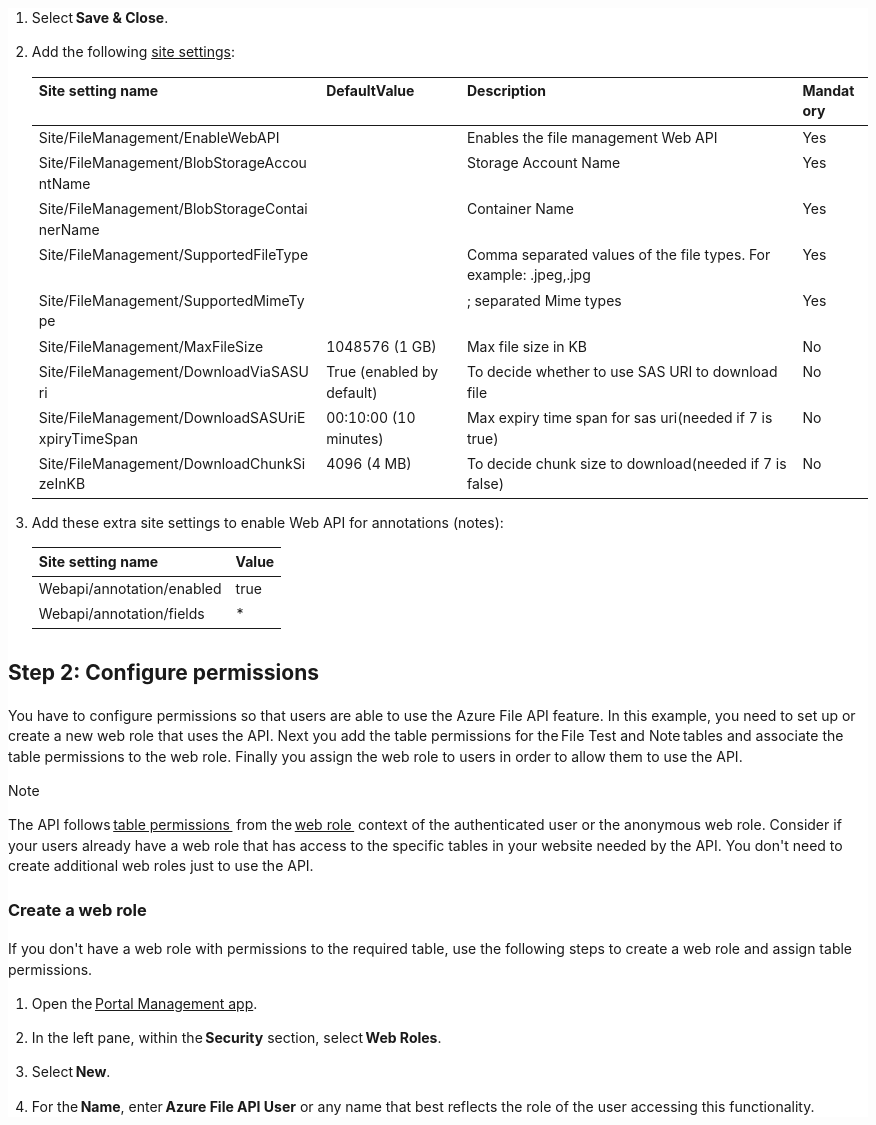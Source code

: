 1. Select **Save & Close**.

1. Add the following [site settings](configure-site-settings.md):

    |Site setting name  |DefaultValue   |Description    |Mandatory   |
    |---------|---------|---------|---------|
    |Site/FileManagement/EnableWebAPI       |         |   Enables the file management Web API     |    Yes       |
    |Site/FileManagement/BlobStorageAccountName      |         |      Storage Account Name    |      Yes     |
    |Site/FileManagement/BlobStorageContainerName      |         |    Container Name      |      Yes   |
    |Site/FileManagement/SupportedFileType      |         |   Comma separated values of the file types. For example: .jpeg,.jpg        |     Yes      |
    |Site/FileManagement/SupportedMimeType     |         |      ; separated Mime types     |    Yes      |
    |Site/FileManagement/MaxFileSize      |     1048576 (1 GB)     |     Max file size in KB     |   No      |
    |Site/FileManagement/DownloadViaSASUri      |   True (enabled by default)       |   To decide whether to use SAS URI to download file      |    No     |
    |Site/FileManagement/DownloadSASUriExpiryTimeSpan      |    00:10:00 (10 minutes)      |     Max expiry time span for sas uri(needed if 7 is true)     |     No     |
    |Site/FileManagement/DownloadChunkSizeInKB      |    4096 (4 MB)      |    To decide chunk size to download(needed if 7 is false)      |     No     |

1. Add these extra site settings to enable Web API for annotations (notes):

    |Site setting name   |Value  |
    |---------|---------|
    |Webapi/annotation/enabled       |    true     |
    |Webapi/annotation/fields       |      *   |

## Step 2: Configure permissions

You have to configure permissions so that users are able to use the Azure File API feature. In this example, you need to set up or create a new web role that uses the API. Next you add the table permissions for the File Test and Note tables and associate the table permissions to the web role. Finally you assign the web role to users in order to allow them to use the API.

> [!NOTE]
> The API follows [table permissions ](../security/table-permissions.md) from the [web role ](../security/create-web-roles.md) context of the authenticated user or the anonymous web role. Consider if your users already have a web role that has access to the specific tables in your website needed by the API. You don't need to create additional web roles just to use the API.

### Create a web role

If you don't have a web role with permissions to the required table, use the following steps to create a web role and assign table permissions.

1. Open the [Portal Management app](portal-management-app.md).

1. In the left pane, within the **Security** section, select **Web Roles**.

1. Select **New**.

1. For the **Name**, enter **Azure File API User** or any name that best reflects the role of the user accessing this functionality.
